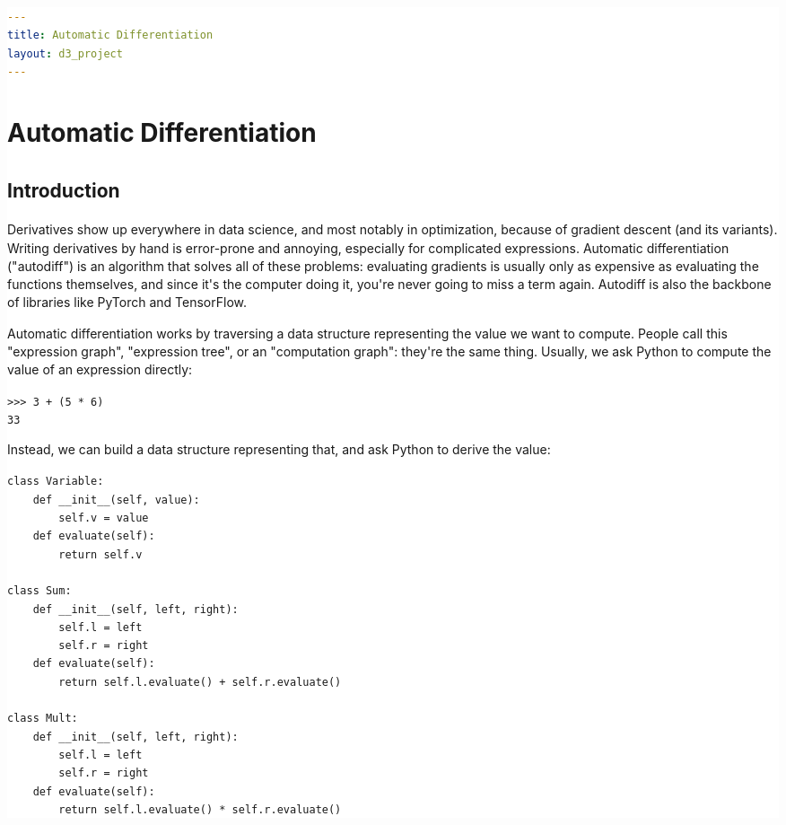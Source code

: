 ```yaml
---
title: Automatic Differentiation
layout: d3_project
---
```


<script src="peg-0.10.0.js"></script>

# Automatic Differentiation

## Introduction

Derivatives show up everywhere in data science, and most notably in
optimization, because of gradient descent (and its variants). Writing
derivatives by hand is error-prone and annoying, especially for
complicated expressions. Automatic differentiation ("autodiff") is an
algorithm that solves all of these problems: evaluating gradients is
usually only as expensive as evaluating the functions themselves, and
since it's the computer doing it, you're never going to miss a term
again. Autodiff is also the backbone of libraries like PyTorch and
TensorFlow.

Automatic differentiation works by traversing a data structure
representing the value we want to compute. People call this
"expression graph", "expression tree", or an "computation graph":
they're the same thing. Usually, we ask Python to compute
the value of an expression directly:

    >>> 3 + (5 * 6)
	33

Instead, we can build a data structure representing that, and ask
Python to derive the value:

    class Variable:
        def __init__(self, value):
            self.v = value
        def evaluate(self):
            return self.v

    class Sum:
        def __init__(self, left, right):
            self.l = left
            self.r = right
        def evaluate(self):
            return self.l.evaluate() + self.r.evaluate()

    class Mult:
        def __init__(self, left, right):
            self.l = left
            self.r = right
        def evaluate(self):
            return self.l.evaluate() * self.r.evaluate()
    